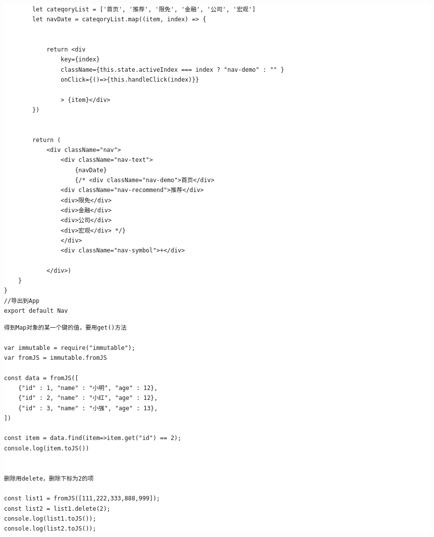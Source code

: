 ```
        let cateqoryList = ['首页', '推荐', '限免', '金融', '公司', '宏观']
        let navDate = cateqoryList.map((item, index) => {


            return <div
                key={index}
                className={this.state.activeIndex === index ? "nav-demo" : "" }
                onClick={()=>{this.handleClick(index)}}
                
                > {item}</div>
        })


        return (
            <div className="nav">
                <div className="nav-text">
                    {navDate}
                    {/* <div className="nav-demo">首页</div>
                <div className="nav-recommend">推荐</div>
                <div>限免</div>
                <div>金融</div>
                <div>公司</div>
                <div>宏观</div> */}
                </div>
                <div className="nav-symbol">+</div>

            </div>)
    }
}
//导出到App
export default Nav
```



```
得到Map对象的某一个键的值，要用get()方法

var immutable = require("immutable");
var fromJS = immutable.fromJS

const data = fromJS([
    {"id" : 1, "name" : "小明", "age" : 12},
    {"id" : 2, "name" : "小红", "age" : 12},
    {"id" : 3, "name" : "小强", "age" : 13},
])

const item = data.find(item=>item.get("id") == 2);
console.log(item.toJS())


删除用delete，删除下标为2的项

const list1 = fromJS([111,222,333,888,999]);
const list2 = list1.delete(2);
console.log(list1.toJS());
console.log(list2.toJS());
```
